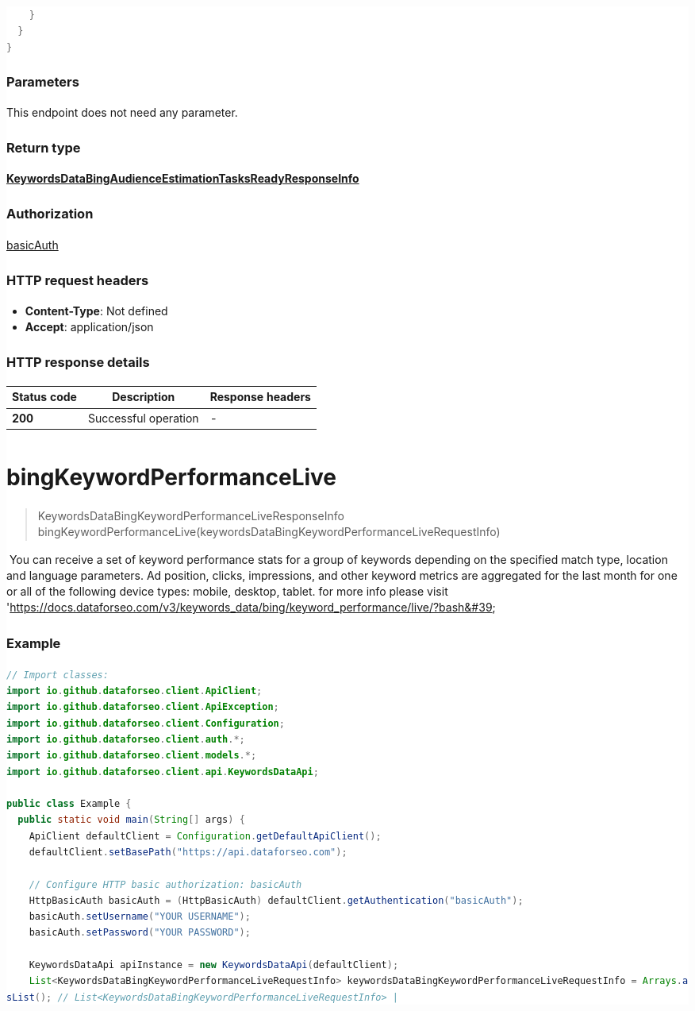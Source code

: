 ```java
    }
  }
}
```

### Parameters
This endpoint does not need any parameter.

### Return type

[**KeywordsDataBingAudienceEstimationTasksReadyResponseInfo**](KeywordsDataBingAudienceEstimationTasksReadyResponseInfo.md)

### Authorization

[basicAuth](../README.md#basicAuth)

### HTTP request headers

 - **Content-Type**: Not defined
 - **Accept**: application/json

### HTTP response details
| Status code | Description | Response headers |
|-------------|-------------|------------------|
| **200** | Successful operation |  -  |

<a id="bingKeywordPerformanceLive"></a>
# **bingKeywordPerformanceLive**
> KeywordsDataBingKeywordPerformanceLiveResponseInfo bingKeywordPerformanceLive(keywordsDataBingKeywordPerformanceLiveRequestInfo)



‌ You can receive a set of keyword performance stats for a group of keywords depending on the specified match type, location and language parameters. Ad position, clicks, impressions, and other keyword metrics are aggregated for the last month for one or all of the following device types: mobile, desktop, tablet. for more info please visit &#39;https://docs.dataforseo.com/v3/keywords_data/bing/keyword_performance/live/?bash&#39;

### Example
```java
// Import classes:
import io.github.dataforseo.client.ApiClient;
import io.github.dataforseo.client.ApiException;
import io.github.dataforseo.client.Configuration;
import io.github.dataforseo.client.auth.*;
import io.github.dataforseo.client.models.*;
import io.github.dataforseo.client.api.KeywordsDataApi;

public class Example {
  public static void main(String[] args) {
    ApiClient defaultClient = Configuration.getDefaultApiClient();
    defaultClient.setBasePath("https://api.dataforseo.com");
    
    // Configure HTTP basic authorization: basicAuth
    HttpBasicAuth basicAuth = (HttpBasicAuth) defaultClient.getAuthentication("basicAuth");
    basicAuth.setUsername("YOUR USERNAME");
    basicAuth.setPassword("YOUR PASSWORD");

    KeywordsDataApi apiInstance = new KeywordsDataApi(defaultClient);
    List<KeywordsDataBingKeywordPerformanceLiveRequestInfo> keywordsDataBingKeywordPerformanceLiveRequestInfo = Arrays.asList(); // List<KeywordsDataBingKeywordPerformanceLiveRequestInfo> | 
```